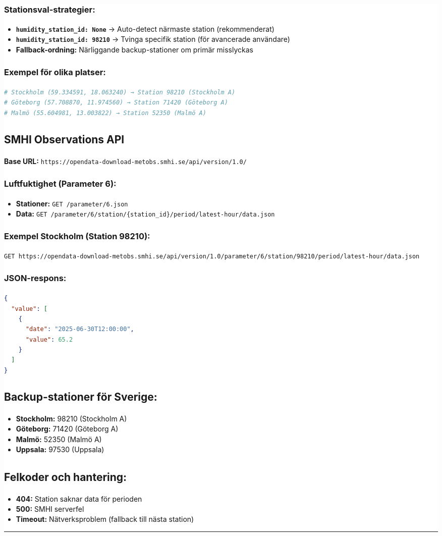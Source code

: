 ### Stationsval-strategier:
- **`humidity_station_id: None`** → Auto-detect närmaste station (rekommenderat)
- **`humidity_station_id: 98210`** → Tvinga specifik station (för avancerade användare)
- **Fallback-ordning:** Närliggande backup-stationer om primär misslyckas

### Exempel för olika platser:
```python
# Stockholm (59.334591, 18.063240) → Station 98210 (Stockholm A)
# Göteborg (57.708870, 11.974560) → Station 71420 (Göteborg A)  
# Malmö (55.604981, 13.003822) → Station 52350 (Malmö A)
```

## SMHI Observations API
**Base URL:** `https://opendata-download-metobs.smhi.se/api/version/1.0/`

### Luftfuktighet (Parameter 6):
- **Stationer:** `GET /parameter/6.json`
- **Data:** `GET /parameter/6/station/{station_id}/period/latest-hour/data.json`

### Exempel Stockholm (Station 98210):
```
GET https://opendata-download-metobs.smhi.se/api/version/1.0/parameter/6/station/98210/period/latest-hour/data.json
```

### JSON-respons:
```json
{
  "value": [
    {
      "date": "2025-06-30T12:00:00",
      "value": 65.2
    }
  ]
}
```

## Backup-stationer för Sverige:
- **Stockholm:** 98210 (Stockholm A)
- **Göteborg:** 71420 (Göteborg A) 
- **Malmö:** 52350 (Malmö A)
- **Uppsala:** 97530 (Uppsala)

## Felkoder och hantering:
- **404:** Station saknar data för perioden
- **500:** SMHI serverfel
- **Timeout:** Nätverksproblem (fallback till nästa station)

---
